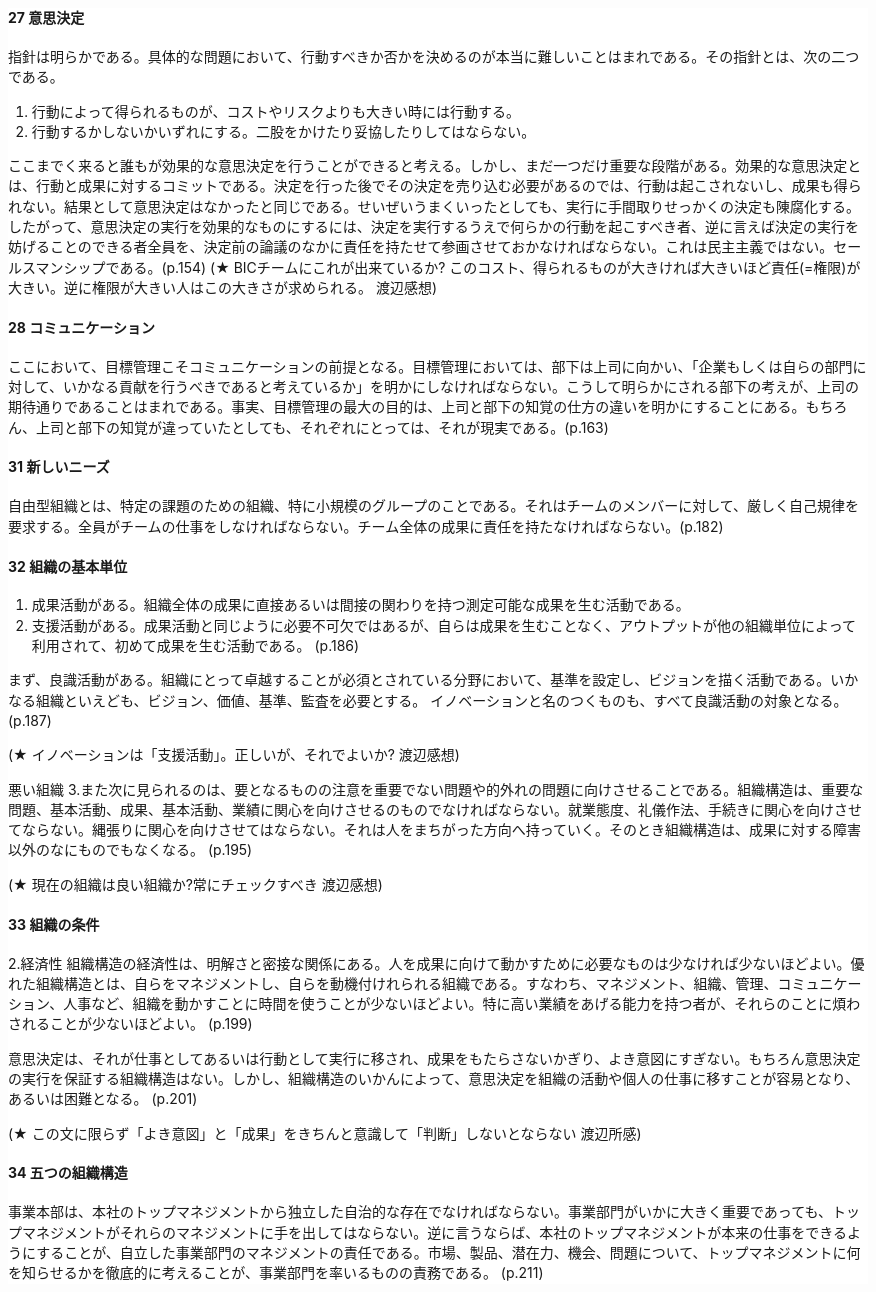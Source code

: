 #### 27 意思決定

指針は明らかである。具体的な問題において、行動すべきか否かを決めるのが本当に難しいことはまれである。その指針とは、次の二つである。
1. 行動によって得られるものが、コストやリスクよりも大きい時には行動する。
2. 行動するかしないかいずれにする。二股をかけたり妥協したりしてはならない。

ここまでく来ると誰もが効果的な意思決定を行うことができると考える。しかし、まだ一つだけ重要な段階がある。効果的な意思決定とは、行動と成果に対するコミットである。決定を行った後でその決定を売り込む必要があるのでは、行動は起こされないし、成果も得られない。結果として意思決定はなかったと同じである。せいぜいうまくいったとしても、実行に手間取りせっかくの決定も陳腐化する。
したがって、意思決定の実行を効果的なものにするには、決定を実行するうえで何らかの行動を起こすべき者、逆に言えば決定の実行を妨げることのできる者全員を、決定前の論議のなかに責任を持たせて参画させておかなければならない。これは民主主義ではない。セールスマンシップである。(p.154)
(★ BICチームにこれが出来ているか? このコスト、得られるものが大きければ大きいほど責任(=権限)が大きい。逆に権限が大きい人はこの大きさが求められる。 渡辺感想)

#### 28 コミュニケーション

ここにおいて、目標管理こそコミュニケーションの前提となる。目標管理においては、部下は上司に向かい、「企業もしくは自らの部門に対して、いかなる貢献を行うべきであると考えているか」を明かにしなければならない。こうして明らかにされる部下の考えが、上司の期待通りであることはまれである。事実、目標管理の最大の目的は、上司と部下の知覚の仕方の違いを明かにすることにある。もちろん、上司と部下の知覚が違っていたとしても、それぞれにとっては、それが現実である。(p.163)

#### 31 新しいニーズ

自由型組織とは、特定の課題のための組織、特に小規模のグループのことである。それはチームのメンバーに対して、厳しく自己規律を要求する。全員がチームの仕事をしなければならない。チーム全体の成果に責任を持たなければならない。(p.182)

#### 32 組織の基本単位

1. 成果活動がある。組織全体の成果に直接あるいは間接の関わりを持つ測定可能な成果を生む活動である。
2. 支援活動がある。成果活動と同じように必要不可欠ではあるが、自らは成果を生むことなく、アウトプットが他の組織単位によって利用されて、初めて成果を生む活動である。 (p.186)

まず、良識活動がある。組織にとって卓越することが必須とされている分野において、基準を設定し、ビジョンを描く活動である。いかなる組織といえども、ビジョン、価値、基準、監査を必要とする。
イノベーションと名のつくものも、すべて良識活動の対象となる。(p.187)

(★ イノベーションは「支援活動」。正しいが、それでよいか? 渡辺感想)

悪い組織
3.また次に見られるのは、要となるものの注意を重要でない問題や的外れの問題に向けさせることである。組織構造は、重要な問題、基本活動、成果、基本活動、業績に関心を向けさせるのものでなければならない。就業態度、礼儀作法、手続きに関心を向けさせてならない。縄張りに関心を向けさせてはならない。それは人をまちがった方向へ持っていく。そのとき組織構造は、成果に対する障害以外のなにものでもなくなる。 (p.195)

(★ 現在の組織は良い組織か?常にチェックすべき 渡辺感想)

#### 33 組織の条件

2.経済性
組織構造の経済性は、明解さと密接な関係にある。人を成果に向けて動かすために必要なものは少なければ少ないほどよい。優れた組織構造とは、自らをマネジメントし、自らを動機付けれられる組織である。すなわち、マネジメント、組織、管理、コミュニケーション、人事など、組織を動かすことに時間を使うことが少ないほどよい。特に高い業績をあげる能力を持つ者が、それらのことに煩わされることが少ないほどよい。 (p.199)

意思決定は、それが仕事としてあるいは行動として実行に移され、成果をもたらさないかぎり、よき意図にすぎない。もちろん意思決定の実行を保証する組織構造はない。しかし、組織構造のいかんによって、意思決定を組織の活動や個人の仕事に移すことが容易となり、あるいは困難となる。 (p.201)

(★ この文に限らず「よき意図」と「成果」をきちんと意識して「判断」しないとならない 渡辺所感)

#### 34 五つの組織構造

事業本部は、本社のトップマネジメントから独立した自治的な存在でなければならない。事業部門がいかに大きく重要であっても、トップマネジメントがそれらのマネジメントに手を出してはならない。逆に言うならば、本社のトップマネジメントが本来の仕事をできるようにすることが、自立した事業部門のマネジメントの責任である。市場、製品、潜在力、機会、問題について、トップマネジメントに何を知らせるかを徹底的に考えることが、事業部門を率いるものの責務である。 (p.211)
